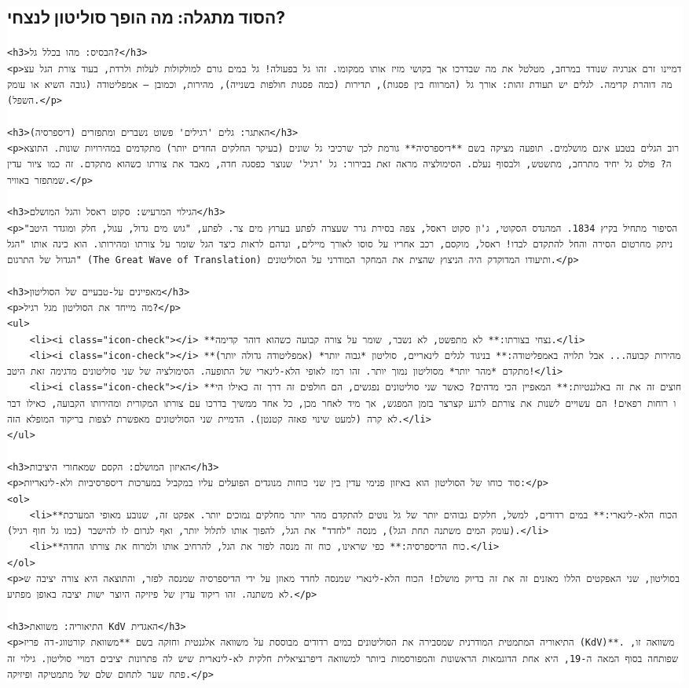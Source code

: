 <div id="explanation" class="explanation-section hidden">
    <h2><i class="icon-book"></i> הסוד מתגלה: מה הופך סוליטון לנצחי?</h2>

    <h3>הבסיס: מהו בכלל גל?</h3>
    <p>דמיינו זרם אנרגיה שנודד במרחב, מטלטל את מה שבדרכו אך בקושי מזיז אותו ממקומו. זהו גל בפעולה! גל במים גורם למולקולות לעלות ולרדת, בעוד צורת הגל עצמה דוהרת קדימה. לגלים יש תעודת זהות: אורך גל (המרווח בין פסגות), תדירות (כמה פסגות חולפות בשנייה), מהירות, וכמובן – אמפליטודה (גובה השיא או עומק השפל).</p>

    <h3>האתגר: גלים 'רגילים' פשוט נשברים ומתפזרים (דיספרסיה)</h3>
    <p>רוב הגלים בטבע אינם מושלמים. תופעה מציקה בשם **דיספרסיה** גורמת לכך שרכיבי גל שונים (בעיקר החלקים החדים יותר) מתקדמים במהירויות שונות. התוצאה? פולס גל יחיד מתרחב, מתשטש, ולבסוף נעלם. הסימולציה מראה זאת בבירור: גל 'רגיל' שנוצר כפסגה חדה, מאבד את צורתו כשהוא מתקדם. זה כמו ציור עדין שמתפזר באוויר.</p>

    <h3>הגילוי המרעיש: סקוט ראסל והגל המושלם</h3>
    <p>הסיפור מתחיל בקיץ 1834. המהנדס הסקוטי, ג'ון סקוט ראסל, צפה בסירת גרר שעצרה לפתע בערוץ מים צר. לפתע, "גוש מים גדול, עגול, חלק ומוגדר היטב" ניתק מחרטום הסירה והחל להתקדם לבדו! ראסל, מוקסם, רכב אחריו על סוסו לאורך מיילים, ונדהם לראות כיצד הגל שומר על צורתו ומהירותו. הוא כינה אותו "הגל הגדול של התרגום" (The Great Wave of Translation) ותיעודו המדוקדק היה הניצוץ שהצית את המחקר המודרני על הסוליטונים.</p>

    <h3>מאפיינים על-טבעיים של הסוליטון</h3>
    <p>מה מייחד את הסוליטון מגל רגיל?</p>
    <ul>
        <li><i class="icon-check"></i> **נצחי בצורתו:** לא מתפשט, לא נשבר, שומר על צורה קבועה כשהוא דוהר קדימה.</li>
        <li><i class="icon-check"></i> **מהירות קבועה... אבל תלויה באמפליטודה:** בניגוד לגלים לינאריים, סוליטון *גבוה יותר* (אמפליטודה גדולה יותר) מתקדם *מהר יותר* מסוליטון נמוך יותר. זהו רמז לאופי הלא-לינארי של התופעה. הסימולציה של שני סוליטונים מדגימה זאת היטב!</li>
        <li><i class="icon-check"></i> **חוצים זה את זה באלגנטיות:** המאפיין הכי מדהים? כאשר שני סוליטונים נפגשים, הם חולפים זה דרך זה כאילו היו רוחות רפאים! הם עשויים לשנות את צורתם לרגע קצרצר בזמן המפגש, אך מיד לאחר מכן, כל אחד ממשיך בדרכו עם צורתו המקורית ומהירותו הקבועה, כאילו דבר לא קרה (למעט שינוי פאזה קטנטן). הדמיית שני הסוליטונים מאפשרת לצפות בריקוד המופלא הזה.</li>
    </ul>

    <h3>האיזון המושלם: הקסם שמאחורי היציבות</h3>
    <p>סוד כוחו של הסוליטון הוא באיזון פנימי עדין בין שני כוחות מנוגדים הפועלים עליו במקביל במערכות דיספרסיביות ולא-לינאריות:</p>
    <ol>
        <li>**הכוח הלא-לינארי:** במים רדודים, למשל, חלקים גבוהים יותר של גל נוטים להתקדם מהר יותר מחלקים נמוכים יותר. אפקט זה, שנובע מאופי המערכת (עומק המים משתנה תחת הגל), מנסה "לחדד" את הגל, להפוך אותו לתלול יותר, ואף לגרום לו להישבר (כמו גל חוף רגיל).</li>
        <li>**כוח הדיספרסיה:** כפי שראינו, כוח זה מנסה לפזר את הגל, להרחיב אותו ולמרוח את צורתו החדה.</li>
    </ol>
    <p>בסוליטון, שני האפקטים הללו מאזנים זה את זה בדיוק מושלם! הכוח הלא-לינארי שמנסה לחדד מאוזן על ידי הדיספרסיה שמנסה לפזר, והתוצאה היא צורה יציבה שלא משתנה. זהו ריקוד עדין של פיזיקה היוצר ישות יציבה באופן מפתיע.</p>

    <h3>התיאוריה: משוואת KdV האגדית</h3>
    <p>התיאוריה המתמטית המודרנית שמסבירה את הסוליטונים במים רדודים מבוססת על משוואה אלגנטית וחזקה בשם **משוואת קורטווג-דה פריז (KdV)**. משוואה זו, שפותחה בסוף המאה ה-19, היא אחת הדוגמאות הראשונות והמפורסמות ביותר למשוואה דיפרנציאלית חלקית לא-לינארית שיש לה פתרונות יציבים דמויי סוליטון. גילוי זה פתח שער לתחום שלם של מתמטיקה ופיזיקה.</p>
